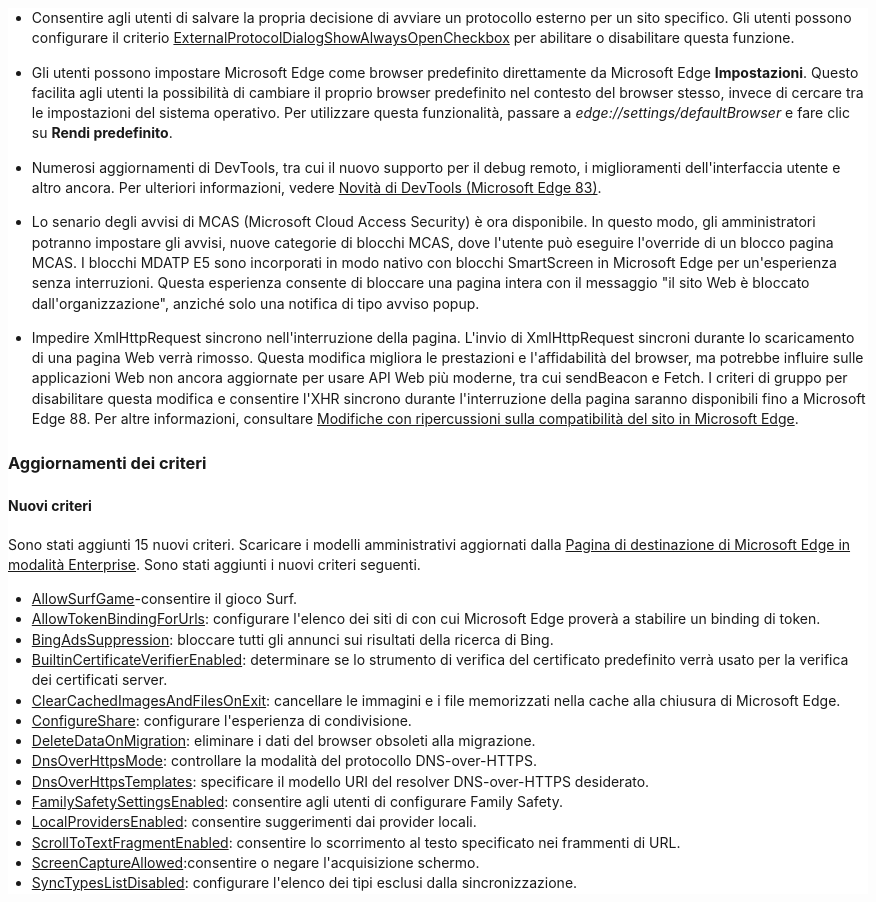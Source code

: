 - Consentire agli utenti di salvare la propria decisione di avviare un protocollo esterno per un sito specifico. Gli utenti possono configurare il criterio [ExternalProtocolDialogShowAlwaysOpenCheckbox](/DeployEdge/microsoft-edge-policies#externalprotocoldialogshowalwaysopencheckbox) per abilitare o disabilitare questa funzione.

- Gli utenti possono impostare Microsoft Edge come browser predefinito direttamente da Microsoft Edge **Impostazioni**. Questo facilita agli utenti la possibilità di cambiare il proprio browser predefinito nel contesto del browser stesso, invece di cercare tra le impostazioni del sistema operativo. Per utilizzare questa funzionalità, passare a *edge://settings/defaultBrowser* e fare clic su **Rendi predefinito**.

- Numerosi aggiornamenti di DevTools, tra cui il nuovo supporto per il debug remoto, i miglioramenti dell'interfaccia utente e altro ancora. Per ulteriori informazioni, vedere [Novità di DevTools (Microsoft Edge 83)](/microsoft-edge/devtools-guide-chromium/whats-new/2020/03/devtools).

- Lo senario degli avvisi di MCAS (Microsoft Cloud Access Security) è ora disponibile. In questo modo, gli amministratori potranno impostare gli avvisi, nuove categorie di blocchi MCAS, dove l'utente può eseguire l'override di un blocco pagina MCAS. I blocchi MDATP E5 sono incorporati in modo nativo con blocchi SmartScreen in Microsoft Edge per un'esperienza senza interruzioni. Questa esperienza consente di bloccare una pagina intera con il messaggio "il sito Web è bloccato dall'organizzazione", anziché solo una notifica di tipo avviso popup.

- Impedire XmlHttpRequest sincrono nell'interruzione della pagina. L'invio di XmlHttpRequest sincroni durante lo scaricamento di una pagina Web verrà rimosso. Questa modifica migliora le prestazioni e l'affidabilità del browser, ma potrebbe influire sulle applicazioni Web non ancora aggiornate per usare API Web più moderne, tra cui sendBeacon e Fetch. I criteri di gruppo per disabilitare questa modifica e consentire l'XHR sincrono durante l'interruzione della pagina saranno disponibili fino a Microsoft Edge 88. Per altre informazioni, consultare [Modifiche con ripercussioni sulla compatibilità del sito in Microsoft Edge](/microsoft-edge/web-platform/site-impacting-changes).

### <a name="policy-updates"></a>Aggiornamenti dei criteri

#### <a name="new-policies"></a>Nuovi criteri

Sono stati aggiunti 15 nuovi criteri. Scaricare i modelli amministrativi aggiornati dalla [Pagina di destinazione di Microsoft Edge in modalità Enterprise](https://aka.ms/EdgeEnterprise). Sono stati aggiunti i nuovi criteri seguenti.

- [AllowSurfGame](./microsoft-edge-policies.md#allowsurfgame)-consentire il gioco Surf.
- [AllowTokenBindingForUrls](./microsoft-edge-policies.md#allowtokenbindingforurls): configurare l'elenco dei siti di con cui Microsoft Edge proverà a stabilire un binding di token.
- [BingAdsSuppression](./microsoft-edge-policies.md#bingadssuppression): bloccare tutti gli annunci sui risultati della ricerca di Bing.
- [BuiltinCertificateVerifierEnabled](./microsoft-edge-policies.md#builtincertificateverifierenabled): determinare se lo strumento di verifica del certificato predefinito verrà usato per la verifica dei certificati server.
- [ClearCachedImagesAndFilesOnExit](./microsoft-edge-policies.md#clearcachedimagesandfilesonexit): cancellare le immagini e i file memorizzati nella cache alla chiusura di Microsoft Edge.
- [ConfigureShare](./microsoft-edge-policies.md#configureshare): configurare l'esperienza di condivisione.
- [DeleteDataOnMigration](./microsoft-edge-policies.md#deletedataonmigration): eliminare i dati del browser obsoleti alla migrazione.
- [DnsOverHttpsMode](./microsoft-edge-policies.md#dnsoverhttpsmode): controllare la modalità del protocollo DNS-over-HTTPS.
- [DnsOverHttpsTemplates](./microsoft-edge-policies.md#dnsoverhttpstemplates): specificare il modello URI del resolver DNS-over-HTTPS desiderato.
- [FamilySafetySettingsEnabled](./microsoft-edge-policies.md#familysafetysettingsenabled): consentire agli utenti di configurare Family Safety.
- [LocalProvidersEnabled](./microsoft-edge-policies.md#localprovidersenabled): consentire suggerimenti dai provider locali.
- [ScrollToTextFragmentEnabled](./microsoft-edge-policies.md#scrolltotextfragmentenabled): consentire lo scorrimento al testo specificato nei frammenti di URL.
- [ScreenCaptureAllowed](./microsoft-edge-policies.md#screencaptureallowed):consentire o negare l'acquisizione schermo.
- [SyncTypesListDisabled](./microsoft-edge-policies.md#synctypeslistdisabled): configurare l'elenco dei tipi esclusi dalla sincronizzazione.